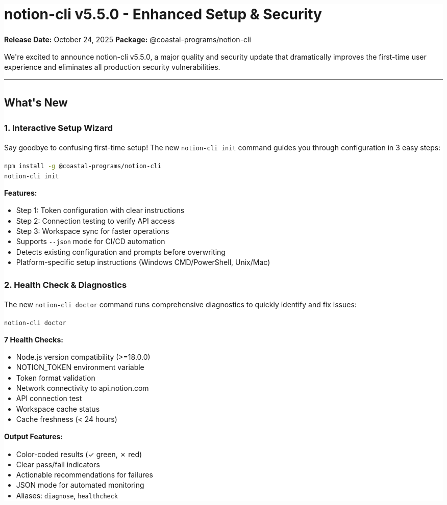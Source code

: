 # notion-cli v5.5.0 - Enhanced Setup & Security

**Release Date:** October 24, 2025
**Package:** @coastal-programs/notion-cli

We're excited to announce notion-cli v5.5.0, a major quality and security update that dramatically improves the first-time user experience and eliminates all production security vulnerabilities.

---

## What's New

### 1. Interactive Setup Wizard

Say goodbye to confusing first-time setup! The new `notion-cli init` command guides you through configuration in 3 easy steps:

```bash
npm install -g @coastal-programs/notion-cli
notion-cli init
```

**Features:**
- Step 1: Token configuration with clear instructions
- Step 2: Connection testing to verify API access
- Step 3: Workspace sync for faster operations
- Supports `--json` mode for CI/CD automation
- Detects existing configuration and prompts before overwriting
- Platform-specific setup instructions (Windows CMD/PowerShell, Unix/Mac)

### 2. Health Check & Diagnostics

The new `notion-cli doctor` command runs comprehensive diagnostics to quickly identify and fix issues:

```bash
notion-cli doctor
```

**7 Health Checks:**
- Node.js version compatibility (>=18.0.0)
- NOTION_TOKEN environment variable
- Token format validation
- Network connectivity to api.notion.com
- API connection test
- Workspace cache status
- Cache freshness (< 24 hours)

**Output Features:**
- Color-coded results (✓ green, ✗ red)
- Clear pass/fail indicators
- Actionable recommendations for failures
- JSON mode for automated monitoring
- Aliases: `diagnose`, `healthcheck`
